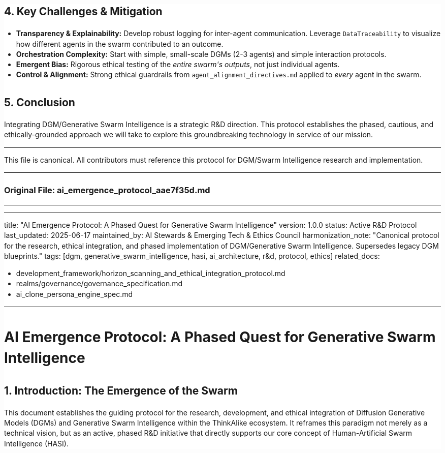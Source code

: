 ## 4. Key Challenges & Mitigation
-   **Transparency & Explainability:** Develop robust logging for inter-agent communication. Leverage `DataTraceability` to visualize how different agents in the swarm contributed to an outcome.
-   **Orchestration Complexity:** Start with simple, small-scale DGMs (2-3 agents) and simple interaction protocols.
-   **Emergent Bias:** Rigorous ethical testing of the *entire swarm's outputs*, not just individual agents.
-   **Control & Alignment:** Strong ethical guardrails from `agent_alignment_directives.md` applied to *every* agent in the swarm.

## 5. Conclusion
Integrating DGM/Generative Swarm Intelligence is a strategic R&D direction. This protocol establishes the phased, cautious, and ethically-grounded approach we will take to explore this groundbreaking technology in service of our mission.

---

This file is canonical. All contributors must reference this protocol for DGM/Swarm Intelligence research and implementation.


---
### Original File: ai_emergence_protocol_aae7f35d.md
---
---
title: "AI Emergence Protocol: A Phased Quest for Generative Swarm Intelligence"
version: 1.0.0
status: Active R&D Protocol
last_updated: 2025-06-17
maintained_by: AI Stewards & Emerging Tech & Ethics Council
harmonization_note: "Canonical protocol for the research, ethical integration, and phased implementation of DGM/Generative Swarm Intelligence. Supersedes legacy DGM blueprints."
tags: [dgm, generative_swarm_intelligence, hasi, ai_architecture, r&d, protocol, ethics]
related_docs:
  - development_framework/horizon_scanning_and_ethical_integration_protocol.md
  - realms/governance/governance_specification.md
  - ai_clone_persona_engine_spec.md
---

# AI Emergence Protocol: A Phased Quest for Generative Swarm Intelligence

## 1. Introduction: The Emergence of the Swarm
This document establishes the guiding protocol for the research, development, and ethical integration of Diffusion Generative Models (DGMs) and Generative Swarm Intelligence within the ThinkAlike ecosystem. It reframes this paradigm not merely as a technical vision, but as an active, phased R&D initiative that directly supports our core concept of Human-Artificial Swarm Intelligence (HASI).
